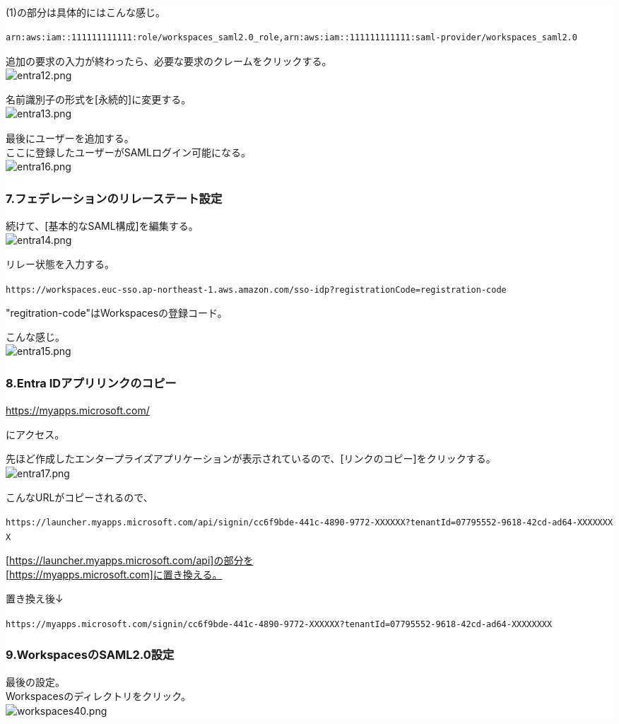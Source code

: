 (1)の部分は具体的にはこんな感じ。  
```
arn:aws:iam::111111111111:role/workspaces_saml2.0_role,arn:aws:iam::111111111111:saml-provider/workspaces_saml2.0
```

追加の要求の入力が終わったら、必要な要求のクレームをクリックする。  
![entra12.png](https://qiita-image-store.s3.ap-northeast-1.amazonaws.com/0/329638/44928591-73ff-fd47-401f-07b21432d8b0.png)

名前識別子の形式を[永続的]に変更する。  
![entra13.png](https://qiita-image-store.s3.ap-northeast-1.amazonaws.com/0/329638/902758a6-d2d4-bd97-4095-d06a29b9897b.png)

最後にユーザーを追加する。  
ここに登録したユーザーがSAMLログイン可能になる。  
![entra16.png](https://qiita-image-store.s3.ap-northeast-1.amazonaws.com/0/329638/c9a0f1c4-a6d5-eb3c-fe59-8c40fac7cc47.png)

### 7.フェデレーションのリレーステート設定
続けて、[基本的なSAML構成]を編集する。  
![entra14.png](https://qiita-image-store.s3.ap-northeast-1.amazonaws.com/0/329638/e4d5543f-6f63-82ac-99ef-5bbce8d32f06.png)

リレー状態を入力する。  
```
https://workspaces.euc-sso.ap-northeast-1.aws.amazon.com/sso-idp?registrationCode=registration-code
```
"regitration-code"はWorkspacesの登録コード。  

こんな感じ。  
![entra15.png](https://qiita-image-store.s3.ap-northeast-1.amazonaws.com/0/329638/f7e1b7c6-e2f2-eaca-994c-c0962964d21a.png)

### 8.Entra IDアプリリンクのコピー

https://myapps.microsoft.com/

にアクセス。

先ほど作成したエンタープライズアプリケーションが表示されているので、[リンクのコピー]をクリックする。  
![entra17.png](https://qiita-image-store.s3.ap-northeast-1.amazonaws.com/0/329638/10ee0d04-35b3-8c1f-fd71-32387fdb4267.png)

こんなURLがコピーされるので、  
```
https://launcher.myapps.microsoft.com/api/signin/cc6f9bde-441c-4890-9772-XXXXXX?tenantId=07795552-9618-42cd-ad64-XXXXXXXX
```

[https://launcher.myapps.microsoft.com/api]の部分を  
[https://myapps.microsoft.com]に置き換える。  

置き換え後↓
```
https://myapps.microsoft.com/signin/cc6f9bde-441c-4890-9772-XXXXXX?tenantId=07795552-9618-42cd-ad64-XXXXXXXX
```

### 9.WorkspacesのSAML2.0設定
最後の設定。  
Workspacesのディレクトリをクリック。  
![workspaces40.png](https://qiita-image-store.s3.ap-northeast-1.amazonaws.com/0/329638/a363d051-ea9f-3bf3-6a63-5975fd6302fc.png)
